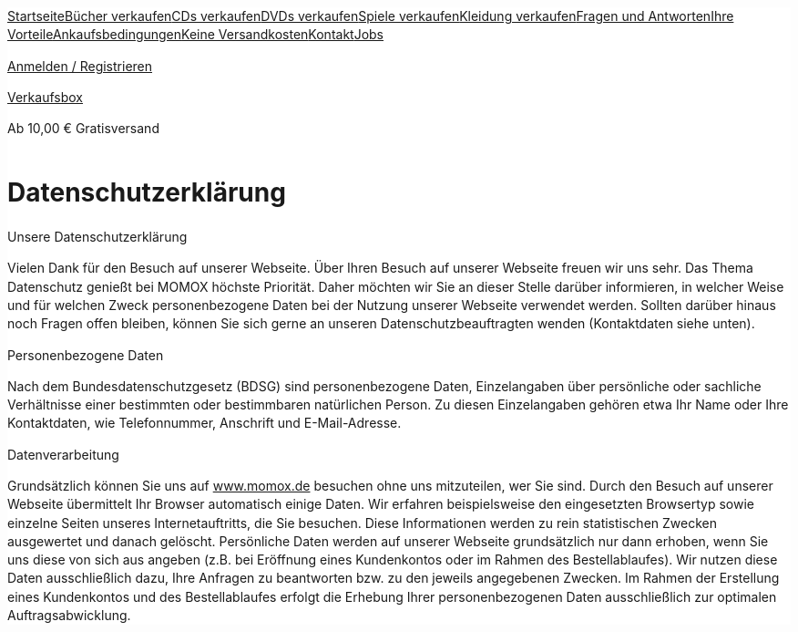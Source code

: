 <a href="/" class="menu-link"><span class="menu-link-icon sprite icon-home-search" data-reactid="121"></span>Startseite</a><a href="/buecher-verkaufen/ankauf-von-gebrauchten-buechern.html" class="menu-link"><span class="menu-link-icon sprite icon-books" data-reactid="124"></span>Bücher verkaufen</a><a href="/musik-ankauf/ankauf-von-gebrauchten-musik-cds.html" class="menu-link"><span class="menu-link-icon sprite icon-cds" data-reactid="127"></span>CDs verkaufen</a><a href="/film-ankauf/ankauf-von-gebrauchten-film-dvds.html" class="menu-link"><span class="menu-link-icon sprite icon-dvds" data-reactid="130"></span>DVDs verkaufen</a><a href="/spiele-ankauf/ankauf-von-gebrauchten-games.html" class="menu-link"><span class="menu-link-icon sprite icon-games" data-reactid="133"></span>Spiele verkaufen</a><a href="http://www.momox-fashion.de/?utm_source=BRA&amp;utm_medium=MOD&amp;utm_campaign=link-tab-redesign&amp;red" class="menu-link"><span class="menu-link-icon sprite icon-clothes" data-reactid="136"></span>Kleidung verkaufen</a><a href="/fragen-und-antworten/" class="menu-link">Fragen und Antworten</a><a href="/ihre-vorteile/" class="menu-link">Ihre Vorteile</a><a href="/ankaufsbedingungen/" class="menu-link">Ankaufsbedingungen</a><a href="/verkaufen-ohne-versandkosten/" class="menu-link">Keine Versandkosten</a><a href="/kontakt/" class="menu-link">Kontakt</a><a href="http://momox.biz/karriere/" class="menu-link">Jobs</a>

<a href="/konto/login/" class="btn btn-block btn-default">Anmelden / Registrieren</a>

<a href="/" class="hd-logo"><span class="sprite icon-logo" data-reactid="148"></span></a>

<a href="/verkaufsbox/" class="db"></a>

<span class="sprite icon-header-box" data-reactid="153"></span>
<a href="/verkaufsbox/" class="db">Verkaufsbox</a>

Ab 10,00 € Gratisversand

<a href="/konto/login/" class="sprite visible-xs-block icon-header-profile"></a>

Datenschutzerklärung
====================

Unsere Datenschutzerklärung

Vielen Dank für den Besuch auf unserer Webseite. Über Ihren Besuch auf unserer Webseite freuen wir uns sehr. Das Thema Datenschutz genießt bei MOMOX höchste Priorität. Daher möchten wir Sie an dieser Stelle darüber informieren, in welcher Weise und für welchen Zweck personenbezogene Daten bei der Nutzung unserer Webseite verwendet werden. Sollten darüber hinaus noch Fragen offen bleiben, können Sie sich gerne an unseren Datenschutzbeauftragten wenden (Kontaktdaten siehe unten).

Personenbezogene Daten

Nach dem Bundesdatenschutzgesetz (BDSG) sind personenbezogene Daten, Einzelangaben über persönliche oder sachliche Verhältnisse einer bestimmten oder bestimmbaren natürlichen Person. Zu diesen Einzelangaben gehören etwa Ihr Name oder Ihre Kontaktdaten, wie Telefonnummer, Anschrift und E-Mail-Adresse.

Datenverarbeitung

Grundsätzlich können Sie uns auf www.momox.de besuchen ohne uns mitzuteilen, wer Sie sind. Durch den Besuch auf unserer Webseite übermittelt Ihr Browser automatisch einige Daten. Wir erfahren beispielsweise den eingesetzten Browsertyp sowie einzelne Seiten unseres Internetauftritts, die Sie besuchen. Diese Informationen werden zu rein statistischen Zwecken ausgewertet und danach gelöscht. Persönliche Daten werden auf unserer Webseite grundsätzlich nur dann erhoben, wenn Sie uns diese von sich aus angeben (z.B. bei Eröffnung eines Kundenkontos oder im Rahmen des Bestellablaufes). Wir nutzen diese Daten ausschließlich dazu, Ihre Anfragen zu beantworten bzw. zu den jeweils angegebenen Zwecken. Im Rahmen der Erstellung eines Kundenkontos und des Bestellablaufes erfolgt die Erhebung Ihrer personenbezogenen Daten ausschließlich zur optimalen Auftragsabwicklung.
